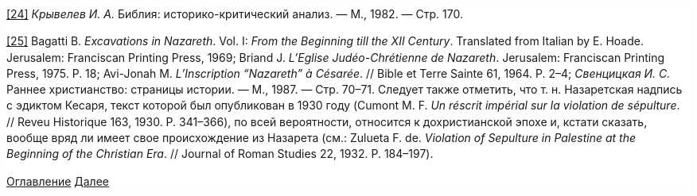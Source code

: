 <p class=s><a href="#_ftnref24" name="_ftn24">[24]</a>
<i>Крывелев&nbsp;И.&nbsp;А.</i> Библия: историко-критический анализ. — М.,
1982. — Стр.&nbsp;170.</p>

<p class=s><a href="#_ftnref25" name="_ftn25">[25]</a> Bagatti&nbsp;B.
<i>Excavations in Nazareth</i>. Vol.&nbsp;I: <i>From the Beginning till the XII
Century</i>. Translated from Italian by E.&nbsp;Hoade. Jerusalem: Franciscan
Printing Press, 1969; Briand&nbsp;J. <i>L’Eglise Jud&eacute;o-Chr&eacute;tienne
de Nazareth</i>. Jerusalem: Franciscan Printing Press, 1975. P.&nbsp;18;
Avi-Jonah&nbsp;M. <i>L’Inscription “Nazareth” &agrave;
C&eacute;sar&eacute;e</i>. // Bible et Terre Sainte&nbsp;61, 1964. P.&nbsp;2–4;
<i>Свенцицкая&nbsp;И.&nbsp;С.</i> Раннее христианство: страницы истории. — М.,
1987. — Стр.&nbsp;70–71. Следует также отметить, что т.&nbsp;н. Назаретская
надпись с эдиктом Кесаря, текст которой был опубликован в&nbsp;1930&nbsp;году
(Cumont&nbsp;M.&nbsp;F. <i>Un r&eacute;scrit imp&eacute;rial sur la violation
de s&eacute;pulture</i>. // Reveu Historique&nbsp;163, 1930. P.&nbsp;341–366),
по всей вероятности, относится к дохристианской эпохе и, кстати сказать, вообще
вряд ли имеет свое происхождение из Назарета (см.:&nbsp;Zulueta F.&nbsp;de.
<i>Violation of Sepulture in Palestine at the Beginning of the Christian
Era</i>. // Journal of Roman Studies&nbsp;22, 1932. P.&nbsp;184–197).</p>

<a href="index">Оглавление</a> <a href="22">Далее</a>

